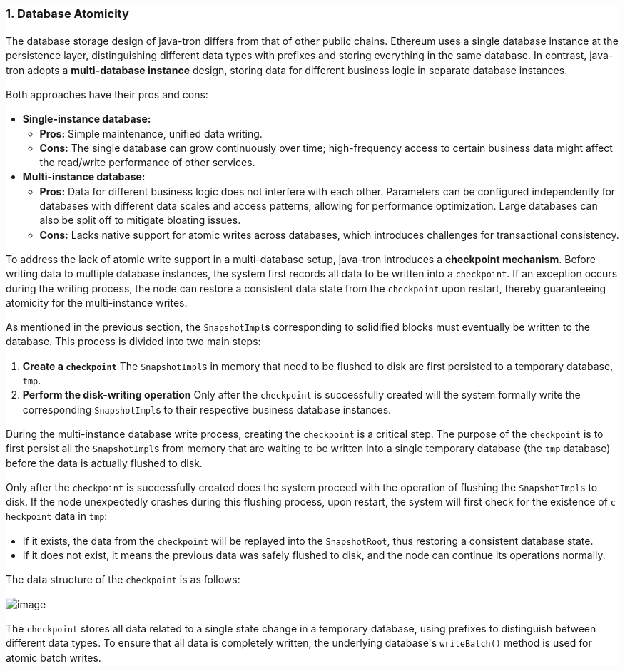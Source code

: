 ### 1\. Database Atomicity

The database storage design of java-tron differs from that of other public chains. Ethereum uses a single database instance at the persistence layer, distinguishing different data types with prefixes and storing everything in the same database. In contrast, java-tron adopts a **multi-database instance** design, storing data for different business logic in separate database instances.

Both approaches have their pros and cons:

  * **Single-instance database:**
      * **Pros:** Simple maintenance, unified data writing.
      * **Cons:** The single database can grow continuously over time; high-frequency access to certain business data might affect the read/write performance of other services.
  * **Multi-instance database:**
      * **Pros:** Data for different business logic does not interfere with each other. Parameters can be configured independently for databases with different data scales and access patterns, allowing for performance optimization. Large databases can also be split off to mitigate bloating issues.
      * **Cons:** Lacks native support for atomic writes across databases, which introduces challenges for transactional consistency.

To address the lack of atomic write support in a multi-database setup, java-tron introduces a **checkpoint mechanism**. Before writing data to multiple database instances, the system first records all data to be written into a `checkpoint`. If an exception occurs during the writing process, the node can restore a consistent data state from the `checkpoint` upon restart, thereby guaranteeing atomicity for the multi-instance writes.

As mentioned in the previous section, the `SnapshotImpl`s corresponding to solidified blocks must eventually be written to the database. This process is divided into two main steps:

1.  **Create a `checkpoint`**
    The `SnapshotImpl`s in memory that need to be flushed to disk are first persisted to a temporary database, `tmp`.
2.  **Perform the disk-writing operation**
    Only after the `checkpoint` is successfully created will the system formally write the corresponding `SnapshotImpl`s to their respective business database instances.

During the multi-instance database write process, creating the `checkpoint` is a critical step. The purpose of the `checkpoint` is to first persist all the `SnapshotImpl`s from memory that are waiting to be written into a single temporary database (the `tmp` database) before the data is actually flushed to disk.

Only after the `checkpoint` is successfully created does the system proceed with the operation of flushing the `SnapshotImpl`s to disk. If the node unexpectedly crashes during this flushing process, upon restart, the system will first check for the existence of `checkpoint` data in `tmp`:

  * If it exists, the data from the `checkpoint` will be replayed into the `SnapshotRoot`, thus restoring a consistent database state.
  * If it does not exist, it means the previous data was safely flushed to disk, and the node can continue its operations normally.

The data structure of the `checkpoint` is as follows:

![image](https://raw.githubusercontent.com/tronprotocol/documentation-en/master/images/chainbase_9.png)

The `checkpoint` stores all data related to a single state change in a temporary database, using prefixes to distinguish between different data types. To ensure that all data is completely written, the underlying database's `writeBatch()` method is used for atomic batch writes.
